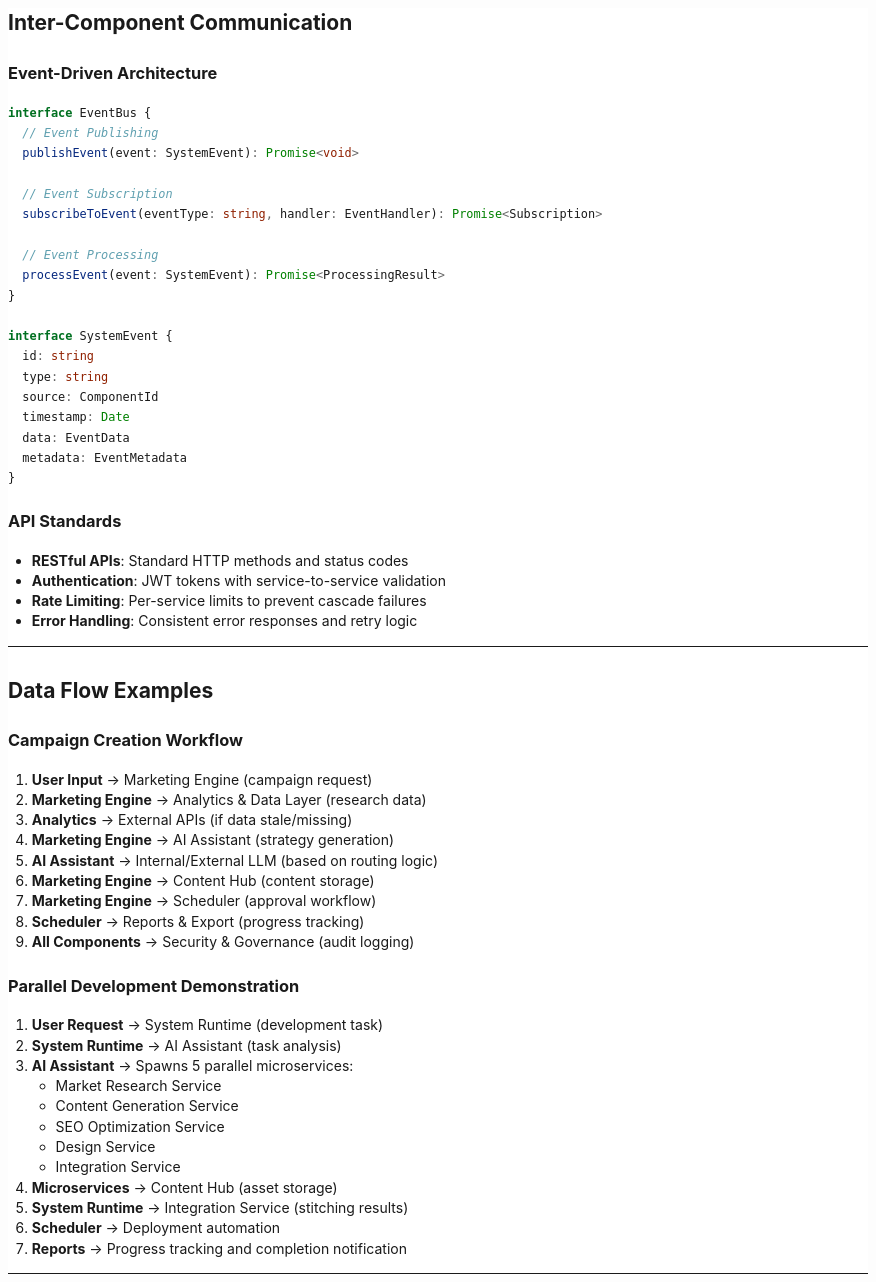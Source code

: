 
## Inter-Component Communication

### Event-Driven Architecture
```typescript
interface EventBus {
  // Event Publishing
  publishEvent(event: SystemEvent): Promise<void>
  
  // Event Subscription  
  subscribeToEvent(eventType: string, handler: EventHandler): Promise<Subscription>
  
  // Event Processing
  processEvent(event: SystemEvent): Promise<ProcessingResult>
}

interface SystemEvent {
  id: string
  type: string
  source: ComponentId
  timestamp: Date
  data: EventData
  metadata: EventMetadata
}
```

### API Standards
- **RESTful APIs**: Standard HTTP methods and status codes
- **Authentication**: JWT tokens with service-to-service validation
- **Rate Limiting**: Per-service limits to prevent cascade failures
- **Error Handling**: Consistent error responses and retry logic

---

## Data Flow Examples

### Campaign Creation Workflow
1. **User Input** → Marketing Engine (campaign request)
2. **Marketing Engine** → Analytics & Data Layer (research data)
3. **Analytics** → External APIs (if data stale/missing)
4. **Marketing Engine** → AI Assistant (strategy generation)
5. **AI Assistant** → Internal/External LLM (based on routing logic)
6. **Marketing Engine** → Content Hub (content storage)
7. **Marketing Engine** → Scheduler (approval workflow)
8. **Scheduler** → Reports & Export (progress tracking)
9. **All Components** → Security & Governance (audit logging)

### Parallel Development Demonstration
1. **User Request** → System Runtime (development task)
2. **System Runtime** → AI Assistant (task analysis)
3. **AI Assistant** → Spawns 5 parallel microservices:
   - Market Research Service
   - Content Generation Service  
   - SEO Optimization Service
   - Design Service
   - Integration Service
4. **Microservices** → Content Hub (asset storage)
5. **System Runtime** → Integration Service (stitching results)
6. **Scheduler** → Deployment automation
7. **Reports** → Progress tracking and completion notification

---